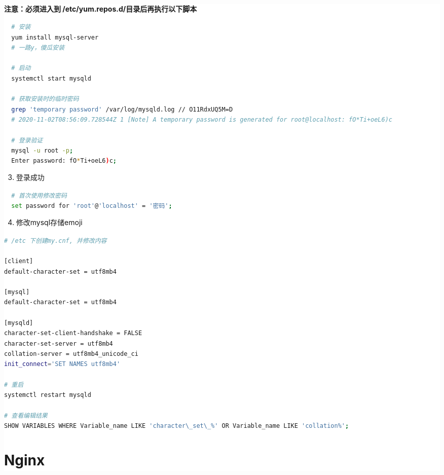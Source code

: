 **注意：必须进入到 /etc/yum.repos.d/目录后再执行以下脚本**

```bash
  # 安装
  yum install mysql-server
  # 一路y，傻瓜安装

  # 启动
  systemctl start mysqld

  # 获取安装时的临时密码
  grep 'temporary password' /var/log/mysqld.log // O11RdxUQ5M=D
  # 2020-11-02T08:56:09.728544Z 1 [Note] A temporary password is generated for root@localhost: fO*Ti+oeL6)c

  # 登录验证
  mysql -u root -p;
  Enter password: fO*Ti+oeL6)c;

```

3. 登录成功

```bash
  # 首次使用修改密码
  set password for 'root'@'localhost' = '密码';
```

4. 修改mysql存储emoji

```bash
# /etc 下创建my.cnf, 并修改内容

[client]
default-character-set = utf8mb4

[mysql]
default-character-set = utf8mb4

[mysqld]
character-set-client-handshake = FALSE
character-set-server = utf8mb4
collation-server = utf8mb4_unicode_ci
init_connect='SET NAMES utf8mb4'

# 重启
systemctl restart mysqld

# 查看编辑结果
SHOW VARIABLES WHERE Variable_name LIKE 'character\_set\_%' OR Variable_name LIKE 'collation%';
```





# Nginx
